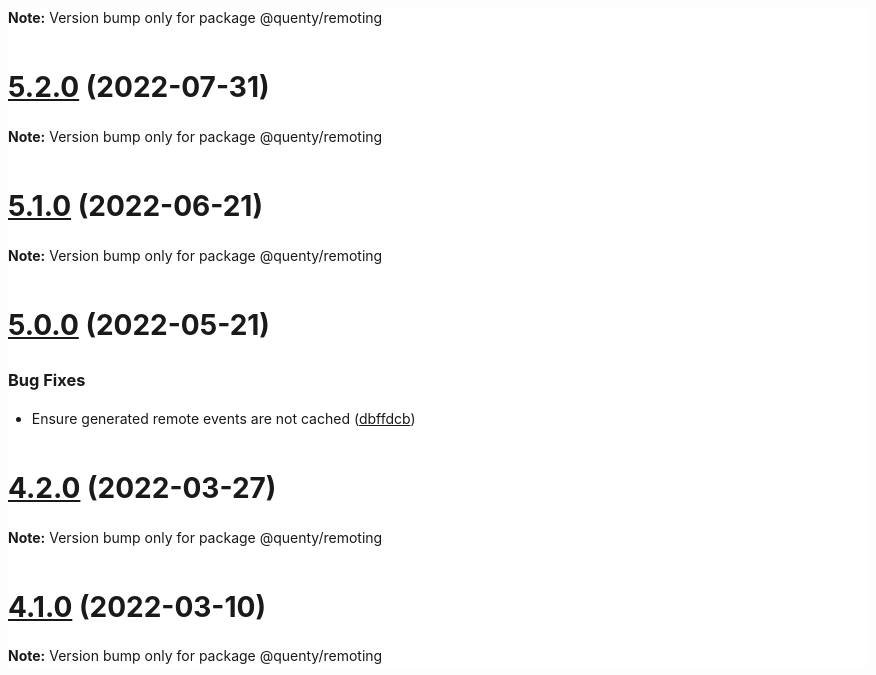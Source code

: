 **Note:** Version bump only for package @quenty/remoting





# [5.2.0](https://github.com/Quenty/NevermoreEngine/compare/@quenty/remoting@5.1.0...@quenty/remoting@5.2.0) (2022-07-31)

**Note:** Version bump only for package @quenty/remoting





# [5.1.0](https://github.com/Quenty/NevermoreEngine/compare/@quenty/remoting@5.0.0...@quenty/remoting@5.1.0) (2022-06-21)

**Note:** Version bump only for package @quenty/remoting





# [5.0.0](https://github.com/Quenty/NevermoreEngine/compare/@quenty/remoting@4.2.0...@quenty/remoting@5.0.0) (2022-05-21)


### Bug Fixes

* Ensure generated remote events are not cached ([dbffdcb](https://github.com/Quenty/NevermoreEngine/commit/dbffdcb00b8d9e996092fd40ab5398be27b3afcf))





# [4.2.0](https://github.com/Quenty/NevermoreEngine/compare/@quenty/remoting@4.1.0...@quenty/remoting@4.2.0) (2022-03-27)

**Note:** Version bump only for package @quenty/remoting





# [4.1.0](https://github.com/Quenty/NevermoreEngine/compare/@quenty/remoting@4.0.0...@quenty/remoting@4.1.0) (2022-03-10)

**Note:** Version bump only for package @quenty/remoting


